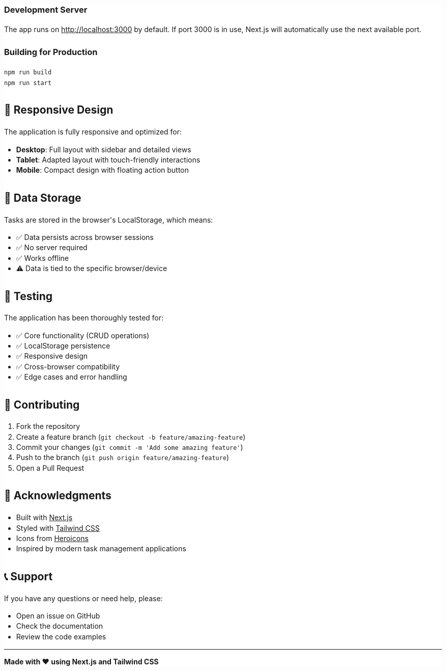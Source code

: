 ### Development Server
The app runs on [http://localhost:3000](http://localhost:3000) by default. If port 3000 is in use, Next.js will automatically use the next available port.

### Building for Production
```bash
npm run build
npm run start
```

## 📱 Responsive Design

The application is fully responsive and optimized for:
- **Desktop**: Full layout with sidebar and detailed views
- **Tablet**: Adapted layout with touch-friendly interactions
- **Mobile**: Compact design with floating action button

## 💾 Data Storage

Tasks are stored in the browser's LocalStorage, which means:
- ✅ Data persists across browser sessions
- ✅ No server required
- ✅ Works offline
- ⚠️ Data is tied to the specific browser/device

## 🧪 Testing

The application has been thoroughly tested for:
- ✅ Core functionality (CRUD operations)
- ✅ LocalStorage persistence
- ✅ Responsive design
- ✅ Cross-browser compatibility
- ✅ Edge cases and error handling


## 🤝 Contributing

1. Fork the repository
2. Create a feature branch (`git checkout -b feature/amazing-feature`)
3. Commit your changes (`git commit -m 'Add some amazing feature'`)
4. Push to the branch (`git push origin feature/amazing-feature`)
5. Open a Pull Request

## 🙏 Acknowledgments

- Built with [Next.js](https://nextjs.org/)
- Styled with [Tailwind CSS](https://tailwindcss.com/)
- Icons from [Heroicons](https://heroicons.com/)
- Inspired by modern task management applications

## 📞 Support

If you have any questions or need help, please:
- Open an issue on GitHub
- Check the documentation
- Review the code examples

---

**Made with ❤️ using Next.js and Tailwind CSS**